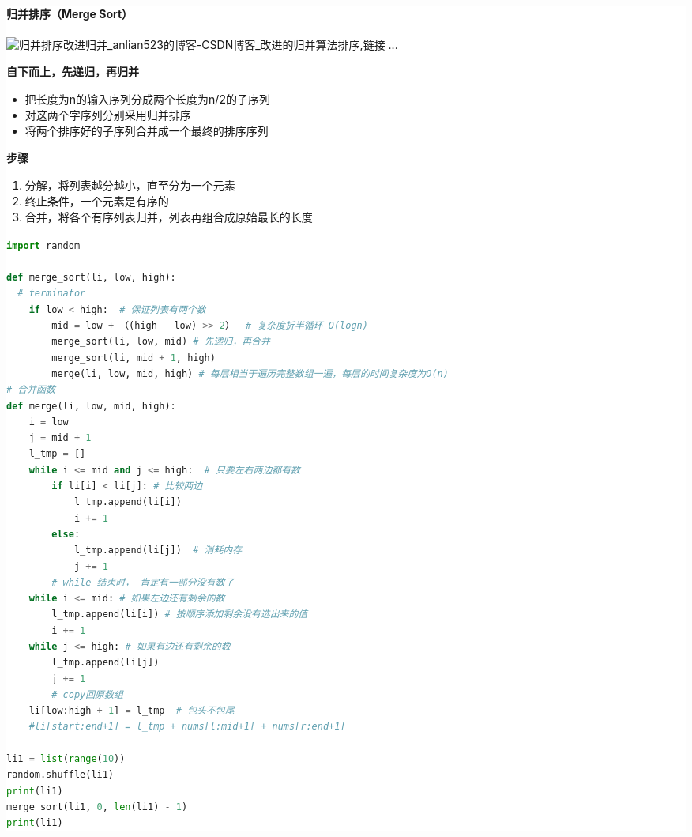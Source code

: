 

#### 归并排序（Merge Sort）

![归并排序改进归并_anlian523的博客-CSDN博客_改进的归并算法排序,链接 ...](https://img-blog.csdnimg.cn/20181113152916219.png)

**自下而上，先递归，再归并**

* 把长度为n的输入序列分成两个长度为n/2的子序列
* 对这两个字序列分别采用归并排序
* 将两个排序好的子序列合并成一个最终的排序序列

**步骤**

1. 分解，将列表越分越小，直至分为一个元素
2. 终止条件，一个元素是有序的
3. 合并，将各个有序列表归并，列表再组合成原始最长的长度

```python
import random

def merge_sort(li, low, high):
  # terminator
    if low < high:  # 保证列表有两个数
        mid = low + （(high - low) >> 2）  # 复杂度折半循环 O(logn)
        merge_sort(li, low, mid) # 先递归，再合并
        merge_sort(li, mid + 1, high)
        merge(li, low, mid, high) # 每层相当于遍历完整数组一遍，每层的时间复杂度为O(n)
# 合并函数       
def merge(li, low, mid, high):
    i = low
    j = mid + 1
    l_tmp = []
    while i <= mid and j <= high:  # 只要左右两边都有数
        if li[i] < li[j]: # 比较两边
            l_tmp.append(li[i])
            i += 1
        else:
            l_tmp.append(li[j])  # 消耗内存
            j += 1
        # while 结束时， 肯定有一部分没有数了
    while i <= mid: # 如果左边还有剩余的数
        l_tmp.append(li[i]) # 按顺序添加剩余没有选出来的值
        i += 1
    while j <= high: # 如果有边还有剩余的数
        l_tmp.append(li[j])
        j += 1
        # copy回原数组
    li[low:high + 1] = l_tmp  # 包头不包尾
    #li[start:end+1] = l_tmp + nums[l:mid+1] + nums[r:end+1]

li1 = list(range(10))
random.shuffle(li1)
print(li1)
merge_sort(li1, 0, len(li1) - 1)
print(li1)
```
